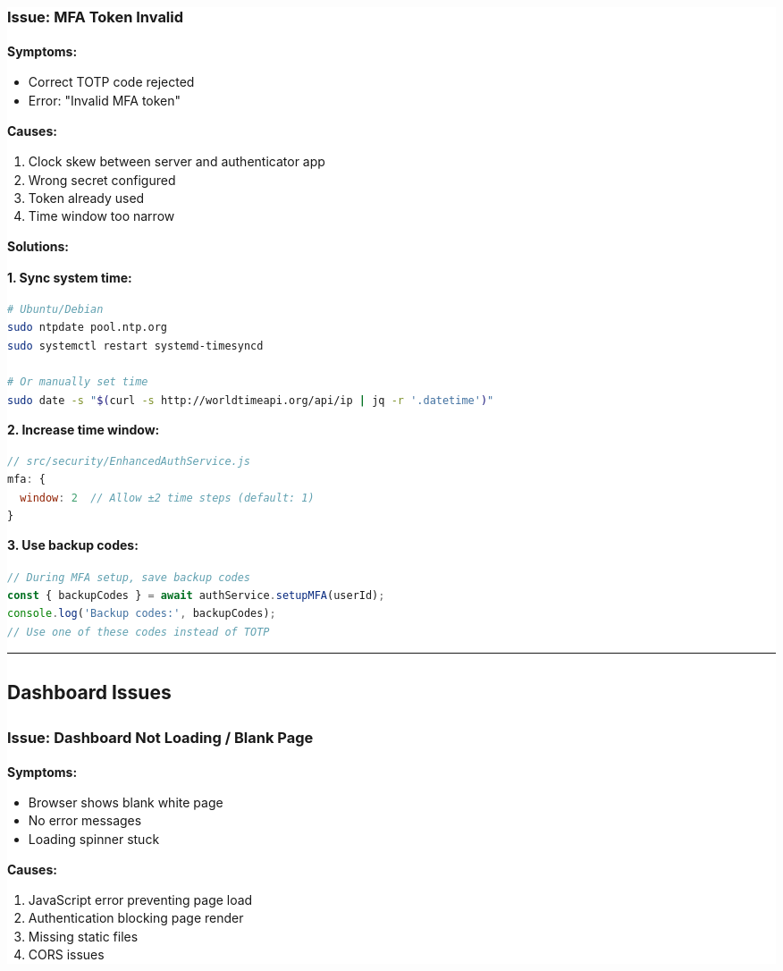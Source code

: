
### Issue: MFA Token Invalid

**Symptoms:**
- Correct TOTP code rejected
- Error: "Invalid MFA token"

**Causes:**
1. Clock skew between server and authenticator app
2. Wrong secret configured
3. Token already used
4. Time window too narrow

**Solutions:**

**1. Sync system time:**
```bash
# Ubuntu/Debian
sudo ntpdate pool.ntp.org
sudo systemctl restart systemd-timesyncd

# Or manually set time
sudo date -s "$(curl -s http://worldtimeapi.org/api/ip | jq -r '.datetime')"
```

**2. Increase time window:**
```javascript
// src/security/EnhancedAuthService.js
mfa: {
  window: 2  // Allow ±2 time steps (default: 1)
}
```

**3. Use backup codes:**
```javascript
// During MFA setup, save backup codes
const { backupCodes } = await authService.setupMFA(userId);
console.log('Backup codes:', backupCodes);
// Use one of these codes instead of TOTP
```

---

## Dashboard Issues

### Issue: Dashboard Not Loading / Blank Page

**Symptoms:**
- Browser shows blank white page
- No error messages
- Loading spinner stuck

**Causes:**
1. JavaScript error preventing page load
2. Authentication blocking page render
3. Missing static files
4. CORS issues
